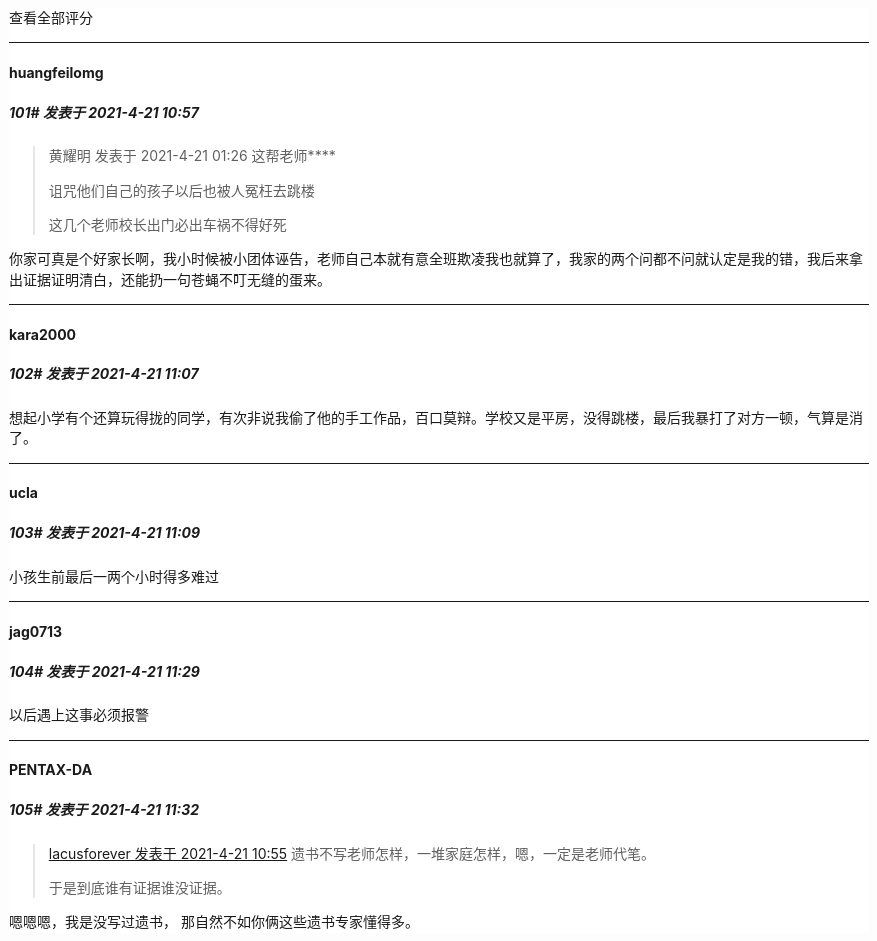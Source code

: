 
查看全部评分


-----

####  huangfeilomg  
##### 101#       发表于 2021-4-21 10:57


<blockquote>黄耀明 发表于 2021-4-21 01:26
这帮老师****

诅咒他们自己的孩子以后也被人冤枉去跳楼

这几个老师校长出门必出车祸不得好死</blockquote>
你家可真是个好家长啊，我小时候被小团体诬告，老师自己本就有意全班欺凌我也就算了，我家的两个问都不问就认定是我的错，我后来拿出证据证明清白，还能扔一句苍蝇不叮无缝的蛋来。


-----

####  kara2000  
##### 102#       发表于 2021-4-21 11:07


想起小学有个还算玩得拢的同学，有次非说我偷了他的手工作品，百口莫辩。学校又是平房，没得跳楼，最后我暴打了对方一顿，气算是消了。


-----

####  ucla  
##### 103#       发表于 2021-4-21 11:09


小孩生前最后一两个小时得多难过


-----

####  jag0713  
##### 104#       发表于 2021-4-21 11:29


以后遇上这事必须报警


-----

####  PENTAX-DA  
##### 105#       发表于 2021-4-21 11:32


<blockquote><a href="httphttps://bbs.saraba1st.com/2b/forum.php?mod=redirect&amp;goto=findpost&amp;pid=51009206&amp;ptid=2000098" target="_blank">lacusforever 发表于 2021-4-21 10:55</a>
遗书不写老师怎样，一堆家庭怎样，嗯，一定是老师代笔。


于是到底谁有证据谁没证据。</blockquote>
嗯嗯嗯，我是没写过遗书，
那自然不如你俩这些遗书专家懂得多。
